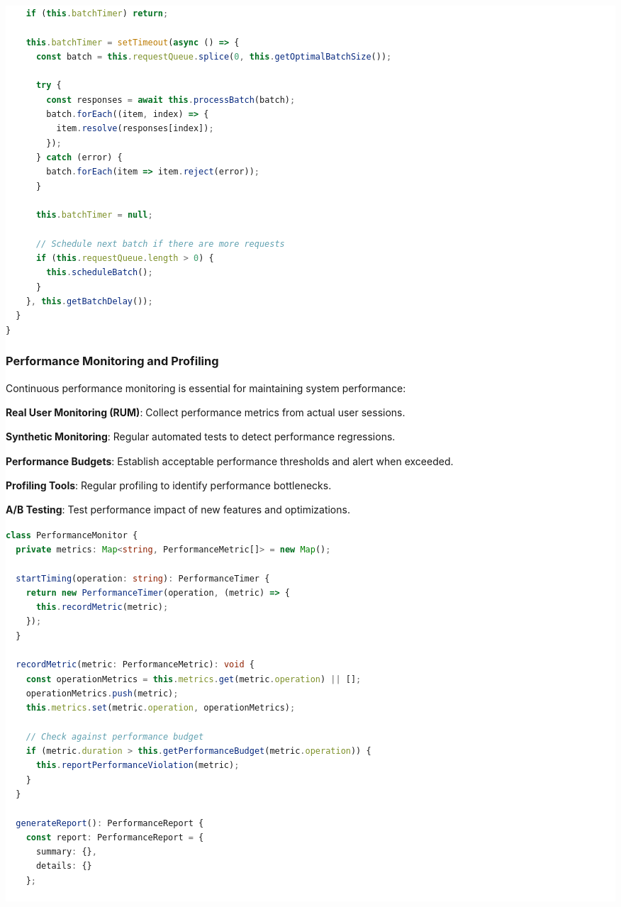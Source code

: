 ```typescript
    if (this.batchTimer) return;
    
    this.batchTimer = setTimeout(async () => {
      const batch = this.requestQueue.splice(0, this.getOptimalBatchSize());
      
      try {
        const responses = await this.processBatch(batch);
        batch.forEach((item, index) => {
          item.resolve(responses[index]);
        });
      } catch (error) {
        batch.forEach(item => item.reject(error));
      }
      
      this.batchTimer = null;
      
      // Schedule next batch if there are more requests
      if (this.requestQueue.length > 0) {
        this.scheduleBatch();
      }
    }, this.getBatchDelay());
  }
}
```

### Performance Monitoring and Profiling

Continuous performance monitoring is essential for maintaining system performance:

**Real User Monitoring (RUM)**: Collect performance metrics from actual user sessions.

**Synthetic Monitoring**: Regular automated tests to detect performance regressions.

**Performance Budgets**: Establish acceptable performance thresholds and alert when exceeded.

**Profiling Tools**: Regular profiling to identify performance bottlenecks.

**A/B Testing**: Test performance impact of new features and optimizations.

```typescript
class PerformanceMonitor {
  private metrics: Map<string, PerformanceMetric[]> = new Map();
  
  startTiming(operation: string): PerformanceTimer {
    return new PerformanceTimer(operation, (metric) => {
      this.recordMetric(metric);
    });
  }
  
  recordMetric(metric: PerformanceMetric): void {
    const operationMetrics = this.metrics.get(metric.operation) || [];
    operationMetrics.push(metric);
    this.metrics.set(metric.operation, operationMetrics);
    
    // Check against performance budget
    if (metric.duration > this.getPerformanceBudget(metric.operation)) {
      this.reportPerformanceViolation(metric);
    }
  }
  
  generateReport(): PerformanceReport {
    const report: PerformanceReport = {
      summary: {},
      details: {}
    };
    
```